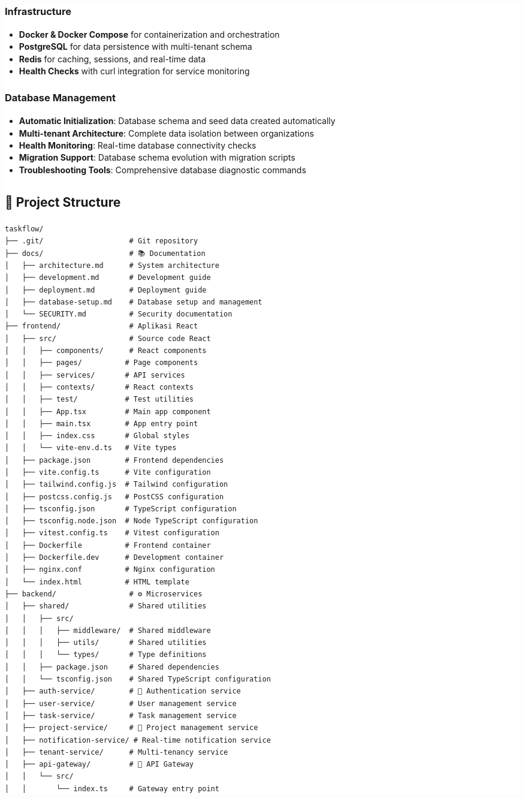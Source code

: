 ### Infrastructure
- **Docker & Docker Compose** for containerization and orchestration
- **PostgreSQL** for data persistence with multi-tenant schema
- **Redis** for caching, sessions, and real-time data
- **Health Checks** with curl integration for service monitoring

### Database Management
- **Automatic Initialization**: Database schema and seed data created automatically
- **Multi-tenant Architecture**: Complete data isolation between organizations
- **Health Monitoring**: Real-time database connectivity checks
- **Migration Support**: Database schema evolution with migration scripts
- **Troubleshooting Tools**: Comprehensive database diagnostic commands

## 📁 Project Structure

```
taskflow/
├── .git/                    # Git repository
├── docs/                    # 📚 Documentation
│   ├── architecture.md      # System architecture
│   ├── development.md       # Development guide
│   ├── deployment.md        # Deployment guide
│   ├── database-setup.md    # Database setup and management
│   └── SECURITY.md          # Security documentation
├── frontend/                # Aplikasi React
│   ├── src/                 # Source code React
│   │   ├── components/      # React components
│   │   ├── pages/          # Page components
│   │   ├── services/       # API services
│   │   ├── contexts/       # React contexts
│   │   ├── test/           # Test utilities
│   │   ├── App.tsx         # Main app component
│   │   ├── main.tsx        # App entry point
│   │   ├── index.css       # Global styles
│   │   └── vite-env.d.ts   # Vite types
│   ├── package.json        # Frontend dependencies
│   ├── vite.config.ts      # Vite configuration
│   ├── tailwind.config.js  # Tailwind configuration
│   ├── postcss.config.js   # PostCSS configuration
│   ├── tsconfig.json       # TypeScript configuration
│   ├── tsconfig.node.json  # Node TypeScript configuration
│   ├── vitest.config.ts    # Vitest configuration
│   ├── Dockerfile          # Frontend container
│   ├── Dockerfile.dev      # Development container
│   ├── nginx.conf          # Nginx configuration
│   └── index.html          # HTML template
├── backend/                 # ⚙️ Microservices
│   ├── shared/              # Shared utilities
│   │   ├── src/
│   │   │   ├── middleware/  # Shared middleware
│   │   │   ├── utils/       # Shared utilities
│   │   │   └── types/       # Type definitions
│   │   ├── package.json     # Shared dependencies
│   │   └── tsconfig.json    # Shared TypeScript configuration
│   ├── auth-service/        # 🔐 Authentication service
│   ├── user-service/        # User management service
│   ├── task-service/        # Task management service
│   ├── project-service/     # 📁 Project management service
│   ├── notification-service/ # Real-time notification service
│   ├── tenant-service/      # Multi-tenancy service
│   ├── api-gateway/         # 🚪 API Gateway
│   │   └── src/
│   │       └── index.ts     # Gateway entry point
```
